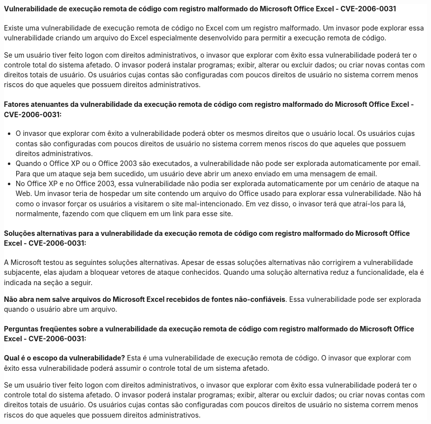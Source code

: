 #### Vulnerabilidade de execução remota de código com registro malformado do Microsoft Office Excel - CVE-2006-0031

Existe uma vulnerabilidade de execução remota de código no Excel com um registro malformado. Um invasor pode explorar essa vulnerabilidade criando um arquivo do Excel especialmente desenvolvido para permitir a execução remota de código.

Se um usuário tiver feito logon com direitos administrativos, o invasor que explorar com êxito essa vulnerabilidade poderá ter o controle total do sistema afetado. O invasor poderá instalar programas; exibir, alterar ou excluir dados; ou criar novas contas com direitos totais de usuário. Os usuários cujas contas são configuradas com poucos direitos de usuário no sistema correm menos riscos do que aqueles que possuem direitos administrativos.

#### Fatores atenuantes da vulnerabilidade da execução remota de código com registro malformado do Microsoft Office Excel - CVE-2006-0031:

-   O invasor que explorar com êxito a vulnerabilidade poderá obter os mesmos direitos que o usuário local. Os usuários cujas contas são configuradas com poucos direitos de usuário no sistema correm menos riscos do que aqueles que possuem direitos administrativos.
-   Quando o Office XP ou o Office 2003 são executados, a vulnerabilidade não pode ser explorada automaticamente por email. Para que um ataque seja bem sucedido, um usuário deve abrir um anexo enviado em uma mensagem de email.
-   No Office XP e no Office 2003, essa vulnerabilidade não podia ser explorada automaticamente por um cenário de ataque na Web. Um invasor teria de hospedar um site contendo um arquivo do Office usado para explorar essa vulnerabilidade. Não há como o invasor forçar os usuários a visitarem o site mal-intencionado. Em vez disso, o invasor terá que atraí-los para lá, normalmente, fazendo com que cliquem em um link para esse site.

#### Soluções alternativas para a vulnerabilidade da execução remota de código com registro malformado do Microsoft Office Excel - CVE-2006-0031:

A Microsoft testou as seguintes soluções alternativas. Apesar de essas soluções alternativas não corrigirem a vulnerabilidade subjacente, elas ajudam a bloquear vetores de ataque conhecidos. Quando uma solução alternativa reduz a funcionalidade, ela é indicada na seção a seguir.

**Não abra nem salve arquivos do Microsoft Excel recebidos de fontes não-confiáveis**.
Essa vulnerabilidade pode ser explorada quando o usuário abre um arquivo.

#### Perguntas freqüentes sobre a vulnerabilidade da execução remota de código com registro malformado do Microsoft Office Excel - CVE-2006-0031:

**Qual é o escopo da vulnerabilidade?**
Esta é uma vulnerabilidade de execução remota de código. O invasor que explorar com êxito essa vulnerabilidade poderá assumir o controle total de um sistema afetado.

Se um usuário tiver feito logon com direitos administrativos, o invasor que explorar com êxito essa vulnerabilidade poderá ter o controle total do sistema afetado. O invasor poderá instalar programas; exibir, alterar ou excluir dados; ou criar novas contas com direitos totais de usuário. Os usuários cujas contas são configuradas com poucos direitos de usuário no sistema correm menos riscos do que aqueles que possuem direitos administrativos.
